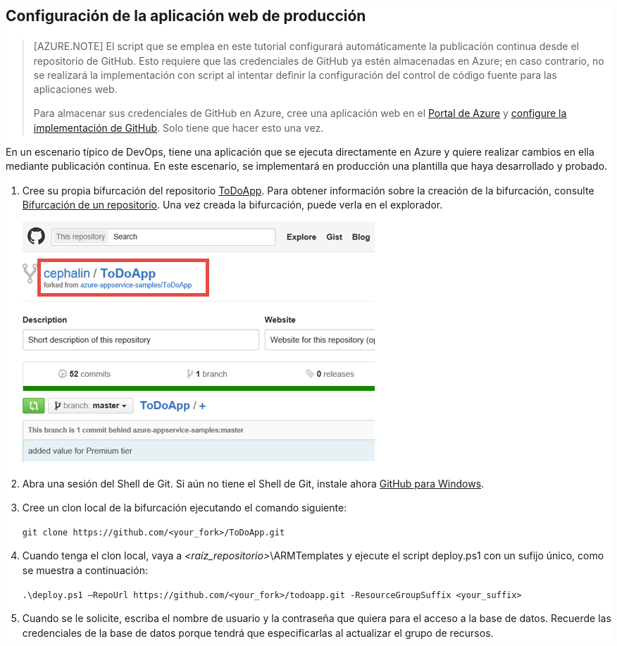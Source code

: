 ## Configuración de la aplicación web de producción

>[AZURE.NOTE] El script que se emplea en este tutorial configurará automáticamente la publicación continua desde el repositorio de GitHub. Esto requiere que las credenciales de GitHub ya estén almacenadas en Azure; en caso contrario, no se realizará la implementación con script al intentar definir la configuración del control de código fuente para las aplicaciones web.
>
>Para almacenar sus credenciales de GitHub en Azure, cree una aplicación web en el [Portal de Azure](https://portal.azure.com/) y [configure la implementación de GitHub](web-sites-publish-source-control.md#Step7). Solo tiene que hacer esto una vez.

En un escenario típico de DevOps, tiene una aplicación que se ejecuta directamente en Azure y quiere realizar cambios en ella mediante publicación continua. En este escenario, se implementará en producción una plantilla que haya desarrollado y probado.

1.	Cree su propia bifurcación del repositorio [ToDoApp](https://github.com/azure-appservice-samples/ToDoApp). Para obtener información sobre la creación de la bifurcación, consulte [Bifurcación de un repositorio](https://help.github.com/articles/fork-a-repo/). Una vez creada la bifurcación, puede verla en el explorador.

	![](./media/app-service-agile-software-development/production-1-private-repo.png)

2.	Abra una sesión del Shell de Git. Si aún no tiene el Shell de Git, instale ahora [GitHub para Windows](https://windows.github.com/).
3.	Cree un clon local de la bifurcación ejecutando el comando siguiente:

        git clone https://github.com/<your_fork>/ToDoApp.git

4.	Cuando tenga el clon local, vaya a *&lt;raíz\_repositorio>*\\ARMTemplates y ejecute el script deploy.ps1 con un sufijo único, como se muestra a continuación:

        .\deploy.ps1 –RepoUrl https://github.com/<your_fork>/todoapp.git -ResourceGroupSuffix <your_suffix>

4.	Cuando se le solicite, escriba el nombre de usuario y la contraseña que quiera para el acceso a la base de datos. Recuerde las credenciales de la base de datos porque tendrá que especificarlas al actualizar el grupo de recursos.

